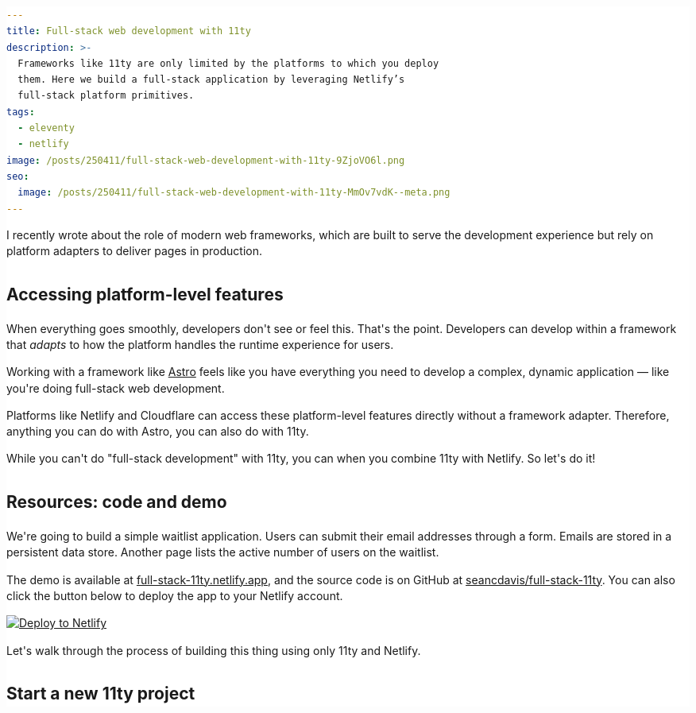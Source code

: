 ```yaml
---
title: Full-stack web development with 11ty
description: >-
  Frameworks like 11ty are only limited by the platforms to which you deploy
  them. Here we build a full-stack application by leveraging Netlify’s
  full-stack platform primitives.
tags:
  - eleventy
  - netlify
image: /posts/250411/full-stack-web-development-with-11ty-9ZjoVO6l.png
seo:
  image: /posts/250411/full-stack-web-development-with-11ty-MmOv7vdK--meta.png
---
```


I recently wrote about the role of modern web frameworks, which are built to serve the development experience but rely on platform adapters to deliver pages in production.

## Accessing platform-level features

When everything goes smoothly, developers don't see or feel this. That's the point. Developers can develop within a framework that _adapts_ to how the platform handles the runtime experience for users.

Working with a framework like [Astro](https://astro.build/) feels like you have everything you need to develop a complex, dynamic application — like you're doing full-stack web development.

Platforms like Netlify and Cloudflare can access these platform-level features directly without a framework adapter. Therefore, anything you can do with Astro, you can also do with 11ty.

While you can't do "full-stack development" with 11ty, you can when you combine 11ty with Netlify. So let's do it!

## Resources: code and demo

We're going to build a simple waitlist application. Users can submit their email addresses through a form. Emails are stored in a persistent data store. Another page lists the active number of users on the waitlist.

The demo is available at [full-stack-11ty.netlify.app](https://full-stack-11ty.netlify.app/), and the source code is on GitHub at [seancdavis/full-stack-11ty](https://github.com/seancdavis/full-stack-11ty). You can also click the button below to deploy the app to your Netlify account.

<a href="https://app.netlify.com/start/deploy?repository=https://github.com/seancdavis/full-stack-11ty" target="_blank" rel="noopener noreferrer">
  <img src="https://www.netlify.com/img/deploy/button.svg" alt="Deploy to Netlify" />
</a>

Let's walk through the process of building this thing using only 11ty and Netlify.

## Start a new 11ty project
